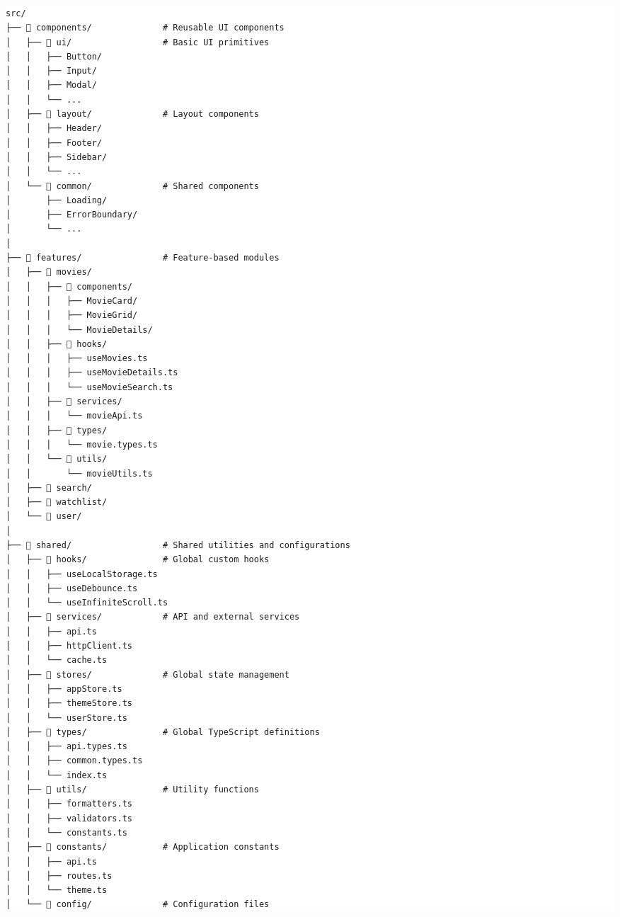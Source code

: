 ```
src/
├── 📁 components/              # Reusable UI components
│   ├── 📁 ui/                  # Basic UI primitives
│   │   ├── Button/
│   │   ├── Input/
│   │   ├── Modal/
│   │   └── ...
│   ├── 📁 layout/              # Layout components
│   │   ├── Header/
│   │   ├── Footer/
│   │   ├── Sidebar/
│   │   └── ...
│   └── 📁 common/              # Shared components
│       ├── Loading/
│       ├── ErrorBoundary/
│       └── ...
│
├── 📁 features/                # Feature-based modules
│   ├── 📁 movies/
│   │   ├── 📁 components/
│   │   │   ├── MovieCard/
│   │   │   ├── MovieGrid/
│   │   │   └── MovieDetails/
│   │   ├── 📁 hooks/
│   │   │   ├── useMovies.ts
│   │   │   ├── useMovieDetails.ts
│   │   │   └── useMovieSearch.ts
│   │   ├── 📁 services/
│   │   │   └── movieApi.ts
│   │   ├── 📁 types/
│   │   │   └── movie.types.ts
│   │   └── 📁 utils/
│   │       └── movieUtils.ts
│   ├── 📁 search/
│   ├── 📁 watchlist/
│   └── 📁 user/
│
├── 📁 shared/                  # Shared utilities and configurations
│   ├── 📁 hooks/               # Global custom hooks
│   │   ├── useLocalStorage.ts
│   │   ├── useDebounce.ts
│   │   └── useInfiniteScroll.ts
│   ├── 📁 services/            # API and external services
│   │   ├── api.ts
│   │   ├── httpClient.ts
│   │   └── cache.ts
│   ├── 📁 stores/              # Global state management
│   │   ├── appStore.ts
│   │   ├── themeStore.ts
│   │   └── userStore.ts
│   ├── 📁 types/               # Global TypeScript definitions
│   │   ├── api.types.ts
│   │   ├── common.types.ts
│   │   └── index.ts
│   ├── 📁 utils/               # Utility functions
│   │   ├── formatters.ts
│   │   ├── validators.ts
│   │   └── constants.ts
│   ├── 📁 constants/           # Application constants
│   │   ├── api.ts
│   │   ├── routes.ts
│   │   └── theme.ts
│   └── 📁 config/              # Configuration files
```